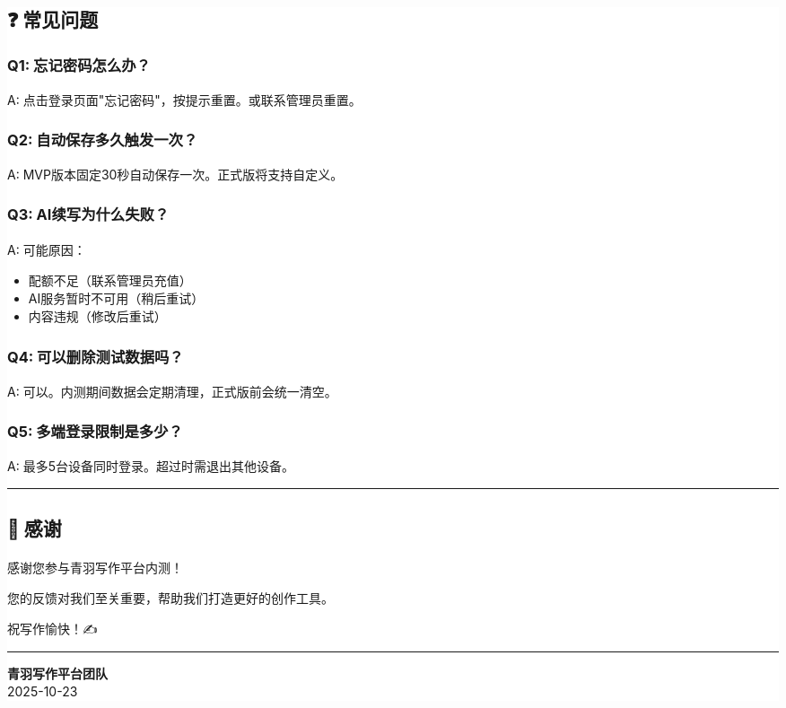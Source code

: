 ## ❓ 常见问题

### Q1: 忘记密码怎么办？
A: 点击登录页面"忘记密码"，按提示重置。或联系管理员重置。

### Q2: 自动保存多久触发一次？
A: MVP版本固定30秒自动保存一次。正式版将支持自定义。

### Q3: AI续写为什么失败？
A: 可能原因：
- 配额不足（联系管理员充值）
- AI服务暂时不可用（稍后重试）
- 内容违规（修改后重试）

### Q4: 可以删除测试数据吗？
A: 可以。内测期间数据会定期清理，正式版前会统一清空。

### Q5: 多端登录限制是多少？
A: 最多5台设备同时登录。超过时需退出其他设备。

---

## 🙏 感谢

感谢您参与青羽写作平台内测！

您的反馈对我们至关重要，帮助我们打造更好的创作工具。

祝写作愉快！✍️

---

**青羽写作平台团队**  
2025-10-23

